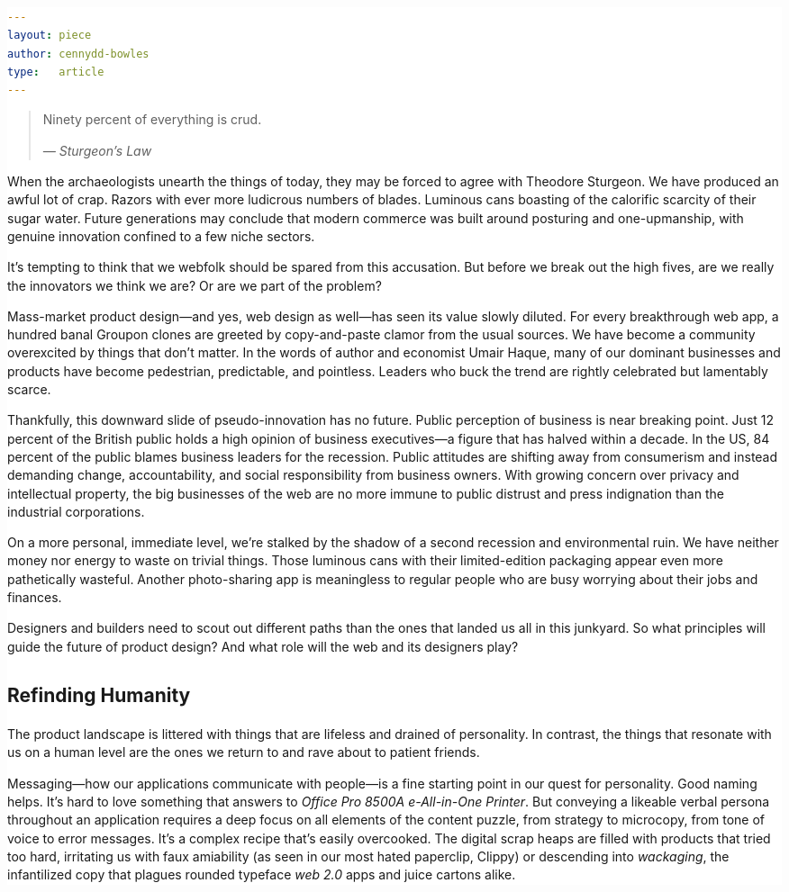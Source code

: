 ```yaml
---
layout: piece
author: cennydd-bowles
type:   article
---
```


> Ninety percent of everything is crud.
> 
> <cite>— Sturgeon’s Law</cite>

When the archaeologists unearth the things of today, they may be forced to agree with Theodore Sturgeon. We have produced an awful lot of crap. Razors with ever more ludicrous numbers of blades. Luminous cans boasting of the calorific scarcity of their sugar water. Future generations may conclude that modern commerce was built around posturing and one-upmanship, with genuine innovation confined to a few niche sectors.

It’s tempting to think that we webfolk should be spared from this accusation. But before we break out the high fives, are we really the innovators we think we are? Or are we part of the problem?

Mass-market product design—and yes, web design as well—has seen its value slowly diluted. For every breakthrough web app, a hundred banal Groupon clones are greeted by copy-and-paste clamor from the usual sources. We have become a community overexcited by things that don’t matter. In the words of author and economist Umair Haque, many of our dominant businesses and products have become pedestrian, predictable, and pointless. Leaders who buck the trend are rightly celebrated but lamentably scarce.

Thankfully, this downward slide of pseudo-innovation has no future. Public perception of business is near breaking point. Just 12 percent of the British public holds a high opinion of business executives—a figure that has halved within a decade. In the US, 84 percent of the public blames business leaders for the recession. Public attitudes are shifting away from consumerism and instead demanding change, accountability, and social responsibility from business owners. With growing concern over privacy and intellectual property, the big businesses of the web are no more immune to public distrust and press indignation than the industrial corporations.

On a more personal, immediate level, we’re stalked by the shadow of a second recession and environmental ruin. We have neither money nor energy to waste on trivial things. Those luminous cans with their limited-edition packaging appear even more pathetically wasteful. Another photo-sharing app is meaningless to regular people who are busy worrying about their jobs and finances.

Designers and builders need to scout out different paths than the ones that landed us all in this junkyard. So what principles will guide the future of product design? And what role will the web and its designers play?

## Refinding Humanity

The product landscape is littered with things that are lifeless and drained of personality. In contrast, the things that resonate with us on a human level are the ones we return to and rave about to patient friends.

Messaging—how our applications communicate with people—is a fine starting point in our quest for personality. Good naming helps. It’s hard to love something that answers to *Office Pro 8500A e-All-in-One Printer*. But conveying a likeable verbal persona throughout an application requires a deep focus on all elements of the content puzzle, from strategy to microcopy, from tone of voice to error messages. It’s a complex recipe that’s easily overcooked. The digital scrap heaps are filled with products that tried too hard, irritating us with faux amiability (as seen in our most hated paperclip, Clippy) or descending into *wackaging*, the infantilized copy that plagues rounded typeface *web 2.0* apps and juice cartons alike.
